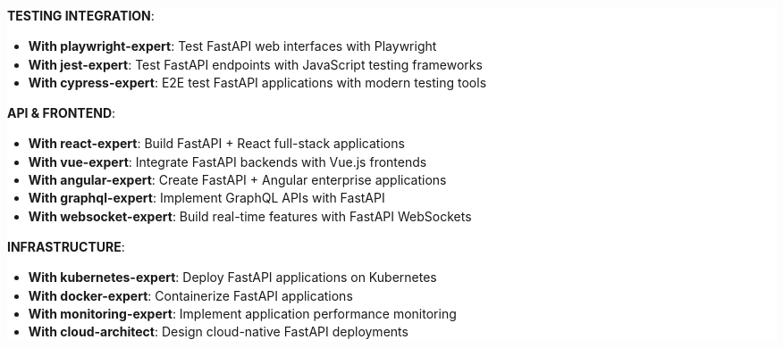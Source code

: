 **TESTING INTEGRATION**:
- **With playwright-expert**: Test FastAPI web interfaces with Playwright
- **With jest-expert**: Test FastAPI endpoints with JavaScript testing frameworks
- **With cypress-expert**: E2E test FastAPI applications with modern testing tools

**API & FRONTEND**:
- **With react-expert**: Build FastAPI + React full-stack applications
- **With vue-expert**: Integrate FastAPI backends with Vue.js frontends
- **With angular-expert**: Create FastAPI + Angular enterprise applications
- **With graphql-expert**: Implement GraphQL APIs with FastAPI
- **With websocket-expert**: Build real-time features with FastAPI WebSockets

**INFRASTRUCTURE**:
- **With kubernetes-expert**: Deploy FastAPI applications on Kubernetes
- **With docker-expert**: Containerize FastAPI applications
- **With monitoring-expert**: Implement application performance monitoring
- **With cloud-architect**: Design cloud-native FastAPI deployments